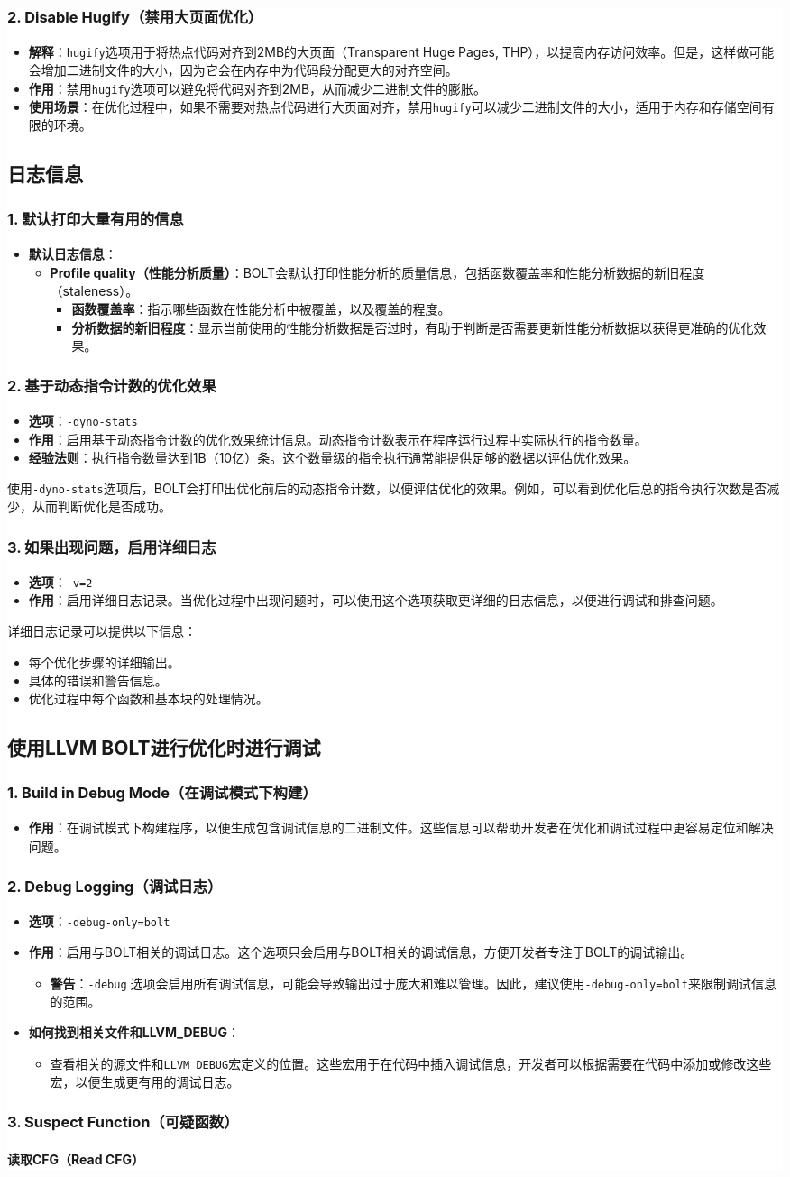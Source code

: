 ### 2. Disable Hugify（禁用大页面优化）

- **解释**：`hugify`选项用于将热点代码对齐到2MB的大页面（Transparent Huge Pages, THP），以提高内存访问效率。但是，这样做可能会增加二进制文件的大小，因为它会在内存中为代码段分配更大的对齐空间。
- **作用**：禁用`hugify`选项可以避免将代码对齐到2MB，从而减少二进制文件的膨胀。
- **使用场景**：在优化过程中，如果不需要对热点代码进行大页面对齐，禁用`hugify`可以减少二进制文件的大小，适用于内存和存储空间有限的环境。

## 日志信息

### 1. 默认打印大量有用的信息

- **默认日志信息**：
  - **Profile quality（性能分析质量）**：BOLT会默认打印性能分析的质量信息，包括函数覆盖率和性能分析数据的新旧程度（staleness）。
    - **函数覆盖率**：指示哪些函数在性能分析中被覆盖，以及覆盖的程度。
    - **分析数据的新旧程度**：显示当前使用的性能分析数据是否过时，有助于判断是否需要更新性能分析数据以获得更准确的优化效果。

### 2. 基于动态指令计数的优化效果

- **选项**：`-dyno-stats`
- **作用**：启用基于动态指令计数的优化效果统计信息。动态指令计数表示在程序运行过程中实际执行的指令数量。
- **经验法则**：执行指令数量达到1B（10亿）条。这个数量级的指令执行通常能提供足够的数据以评估优化效果。

使用`-dyno-stats`选项后，BOLT会打印出优化前后的动态指令计数，以便评估优化的效果。例如，可以看到优化后总的指令执行次数是否减少，从而判断优化是否成功。

### 3. 如果出现问题，启用详细日志

- **选项**：`-v=2`
- **作用**：启用详细日志记录。当优化过程中出现问题时，可以使用这个选项获取更详细的日志信息，以便进行调试和排查问题。

详细日志记录可以提供以下信息：
  - 每个优化步骤的详细输出。
  - 具体的错误和警告信息。
  - 优化过程中每个函数和基本块的处理情况。

## 使用LLVM BOLT进行优化时进行调试

### 1. Build in Debug Mode（在调试模式下构建）

- **作用**：在调试模式下构建程序，以便生成包含调试信息的二进制文件。这些信息可以帮助开发者在优化和调试过程中更容易定位和解决问题。

### 2. Debug Logging（调试日志）

- **选项**：`-debug-only=bolt`
- **作用**：启用与BOLT相关的调试日志。这个选项只会启用与BOLT相关的调试信息，方便开发者专注于BOLT的调试输出。
  - **警告**：`-debug` 选项会启用所有调试信息，可能会导致输出过于庞大和难以管理。因此，建议使用`-debug-only=bolt`来限制调试信息的范围。

- **如何找到相关文件和LLVM_DEBUG**：
  - 查看相关的源文件和`LLVM_DEBUG`宏定义的位置。这些宏用于在代码中插入调试信息，开发者可以根据需要在代码中添加或修改这些宏，以便生成更有用的调试日志。

### 3. Suspect Function（可疑函数）

#### 读取CFG（Read CFG）
